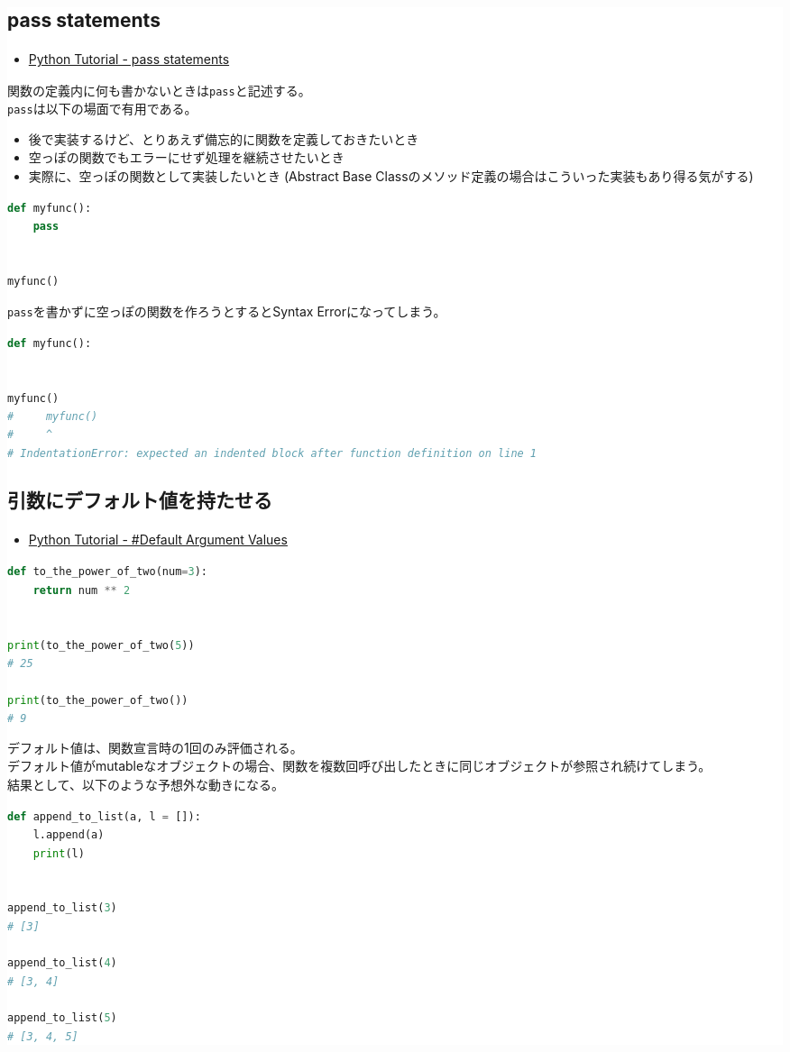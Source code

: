 ## pass statements

* [Python Tutorial - pass statements](https://docs.python.org/3/tutorial/controlflow.html#pass-statements)

関数の定義内に何も書かないときは`pass`と記述する。  
`pass`は以下の場面で有用である。

* 後で実装するけど、とりあえず備忘的に関数を定義しておきたいとき
* 空っぽの関数でもエラーにせず処理を継続させたいとき
* 実際に、空っぽの関数として実装したいとき (Abstract Base Classのメソッド定義の場合はこういった実装もあり得る気がする)

```py
def myfunc():
    pass


myfunc()
```

`pass`を書かずに空っぽの関数を作ろうとするとSyntax Errorになってしまう。

```py
def myfunc():


myfunc()
#     myfunc()
#     ^
# IndentationError: expected an indented block after function definition on line 1
```

## 引数にデフォルト値を持たせる

* [Python Tutorial - #Default Argument Values](https://docs.python.org/3/tutorial/controlflow.html#default-argument-values)

```py
def to_the_power_of_two(num=3):
    return num ** 2


print(to_the_power_of_two(5))
# 25

print(to_the_power_of_two())
# 9
```

デフォルト値は、関数宣言時の1回のみ評価される。  
デフォルト値がmutableなオブジェクトの場合、関数を複数回呼び出したときに同じオブジェクトが参照され続けてしまう。  
結果として、以下のような予想外な動きになる。

```py
def append_to_list(a, l = []):
    l.append(a)
    print(l)


append_to_list(3)
# [3]

append_to_list(4)
# [3, 4]

append_to_list(5)
# [3, 4, 5]
```
